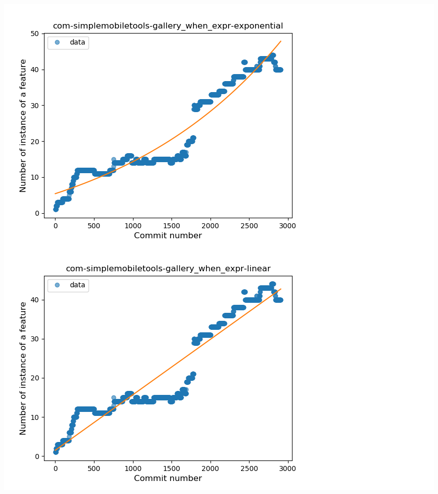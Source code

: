 ![com-simplemobiletools-gallery T4](../plots/com-simplemobiletools-gallery_when_expr_T4.png)
![com-simplemobiletools-gallery T1](../plots/com-simplemobiletools-gallery_when_expr_T1.png)